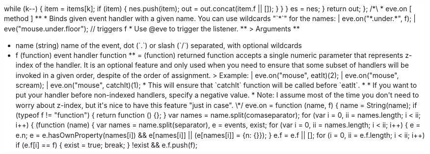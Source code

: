 while (k--) {
item = items\[k\];
if (item) {
nes.push(item);
out = out.concat(item.f || \[\]);
}
}
}
es = nes;
}
return out;
};
/\*\\
\* eve.on
\[ method \]
\*\*
\* Binds given event handler with a given name. You can use wildcards "\`\*\`" for the names:
| eve.on("\*.under.\*", f);
| eve("mouse.under.floor"); // triggers f
\* Use @eve to trigger the listener.
\*\*
\> Arguments
\*\*
- name (string) name of the event, dot (\`.\`) or slash (\`/\`) separated, with optional wildcards
- f (function) event handler function
\*\*
= (function) returned function accepts a single numeric parameter that represents z-index of the handler. It is an optional feature and only used when you need to ensure that some subset of handlers will be invoked in a given order, despite of the order of assignment.
\> Example:
| eve.on("mouse", eatIt)(2);
| eve.on("mouse", scream);
| eve.on("mouse", catchIt)(1);
\* This will ensure that \`catchIt\` function will be called before \`eatIt\`.
\*
\* If you want to put your handler before non-indexed handlers, specify a negative value.
\* Note: I assume most of the time you don't need to worry about z-index, but it's nice to have this feature "just in case".
\\\*/
eve.on = function (name, f) {
name = String(name);
if (typeof f != "function") {
return function () {};
}
var names = name.split(comaseparator);
for (var i = 0, ii = names.length; i < ii; i++) {
(function (name) {
var names = name.split(separator),
e = events,
exist;
for (var i = 0, ii = names.length; i < ii; i++) {
e = e.n;
e = e.hasOwnProperty(names\[i\]) && e\[names\[i\]\] || (e\[names\[i\]\] = {n: {}});
}
e.f = e.f || \[\];
for (i = 0, ii = e.f.length; i < ii; i++) if (e.f\[i\] == f) {
exist = true;
break;
}
!exist && e.f.push(f);